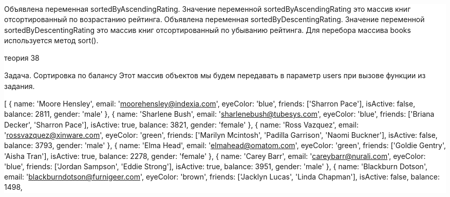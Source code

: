 Объявлена переменная sortedByAscendingRating.
Значение переменной sortedByAscendingRating это массив книг отсортированный по возрастанию рейтинга.
Объявлена переменная sortedByDescentingRating.
Значение переменной sortedByDescentingRating это массив книг отсортированный по убыванию рейтинга.
Для перебора массива books используется метод sort().

теория 38

Задача. Сортировка по балансу
Этот массив объектов мы будем передавать в параметр users при вызове функции из задания.

[
{
name: 'Moore Hensley',
email: 'moorehensley@indexia.com',
eyeColor: 'blue',
friends: ['Sharron Pace'],
isActive: false,
balance: 2811,
gender: 'male'
},
{
name: 'Sharlene Bush',
email: 'sharlenebush@tubesys.com',
eyeColor: 'blue',
friends: ['Briana Decker', 'Sharron Pace'],
isActive: true,
balance: 3821,
gender: 'female'
},
{
name: 'Ross Vazquez',
email: 'rossvazquez@xinware.com',
eyeColor: 'green',
friends: ['Marilyn Mcintosh', 'Padilla Garrison', 'Naomi Buckner'],
isActive: false,
balance: 3793,
gender: 'male'
},
{
name: 'Elma Head',
email: 'elmahead@omatom.com',
eyeColor: 'green',
friends: ['Goldie Gentry', 'Aisha Tran'],
isActive: true,
balance: 2278,
gender: 'female'
},
{
name: 'Carey Barr',
email: 'careybarr@nurali.com',
eyeColor: 'blue',
friends: ['Jordan Sampson', 'Eddie Strong'],
isActive: true,
balance: 3951,
gender: 'male'
},
{
name: 'Blackburn Dotson',
email: 'blackburndotson@furnigeer.com',
eyeColor: 'brown',
friends: ['Jacklyn Lucas', 'Linda Chapman'],
isActive: false,
balance: 1498,